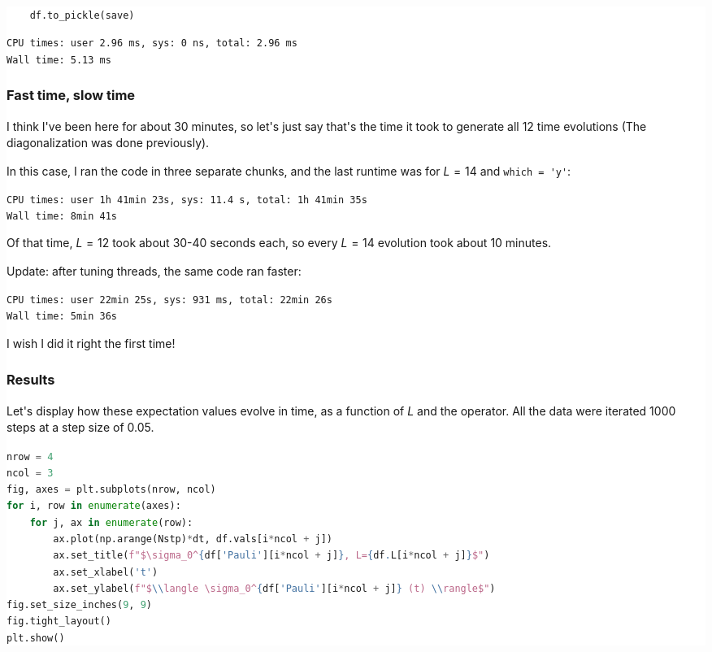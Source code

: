 ```python
    df.to_pickle(save)
```

    CPU times: user 2.96 ms, sys: 0 ns, total: 2.96 ms
    Wall time: 5.13 ms


### Fast time, slow time

I think I've been here for about 30 minutes, so let's just say that's the time
it took to generate all 12 time evolutions (The diagonalization was done previously).

In this case, I ran the code in three separate chunks, and the last runtime was
for $L=14$ and `which = 'y'`:

```
CPU times: user 1h 41min 23s, sys: 11.4 s, total: 1h 41min 35s
Wall time: 8min 41s
```

Of that time, $L=12$ took about 30-40 seconds each, so every $L=14$ evolution
took about 10 minutes.

Update: after tuning threads, the same code ran faster:

```
CPU times: user 22min 25s, sys: 931 ms, total: 22min 26s
Wall time: 5min 36s
```
I wish I did it right the first time!


### Results

Let's display how these expectation values evolve in time, as a function of $L$
and the operator. All the data were iterated 1000 steps at a step size of 0.05.


```python
nrow = 4
ncol = 3
fig, axes = plt.subplots(nrow, ncol)
for i, row in enumerate(axes):
    for j, ax in enumerate(row):
        ax.plot(np.arange(Nstp)*dt, df.vals[i*ncol + j])
        ax.set_title(f"$\sigma_0^{df['Pauli'][i*ncol + j]}, L={df.L[i*ncol + j]}$")
        ax.set_xlabel('t')
        ax.set_ylabel(f"$\\langle \sigma_0^{df['Pauli'][i*ncol + j]} (t) \\rangle$")
fig.set_size_inches(9, 9)
fig.tight_layout()
plt.show()
```


    
